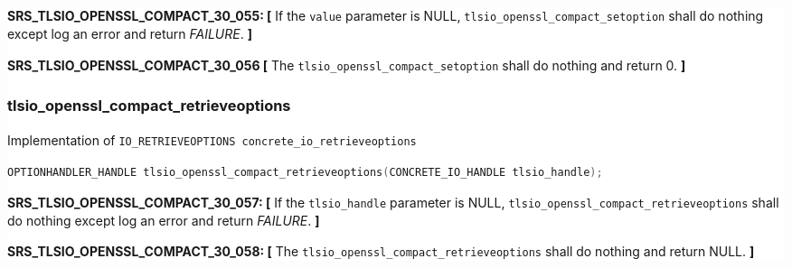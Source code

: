 **SRS_TLSIO_OPENSSL_COMPACT_30_055: [** If the `value` parameter is NULL, `tlsio_openssl_compact_setoption` shall do nothing except log an error and return _FAILURE_. **]**

**SRS_TLSIO_OPENSSL_COMPACT_30_056 [** The `tlsio_openssl_compact_setoption` shall do nothing and return 0. **]**


###   tlsio_openssl_compact_retrieveoptions
Implementation of `IO_RETRIEVEOPTIONS concrete_io_retrieveoptions`
```c
OPTIONHANDLER_HANDLE tlsio_openssl_compact_retrieveoptions(CONCRETE_IO_HANDLE tlsio_handle);
```

**SRS_TLSIO_OPENSSL_COMPACT_30_057: [** If the `tlsio_handle` parameter is NULL, `tlsio_openssl_compact_retrieveoptions` shall do nothing except log an error and return _FAILURE_. **]**

**SRS_TLSIO_OPENSSL_COMPACT_30_058: [** The `tlsio_openssl_compact_retrieveoptions` shall do nothing and return NULL. **]**
